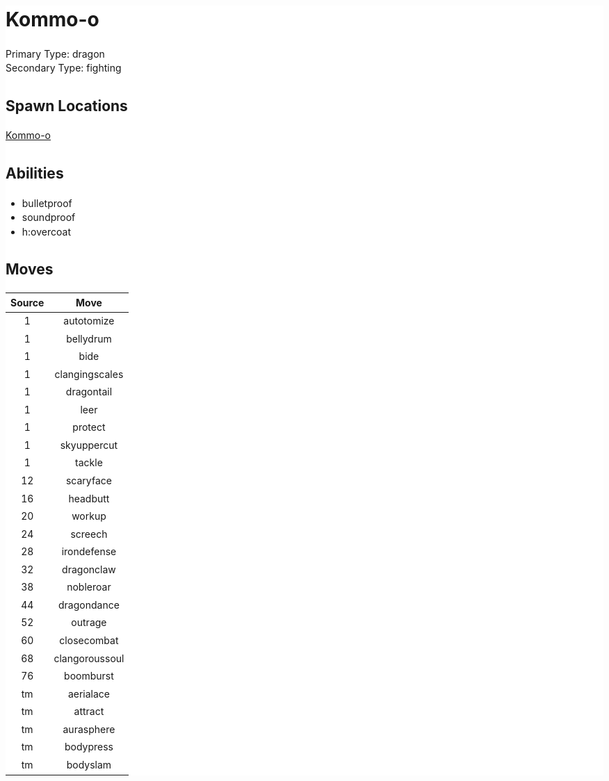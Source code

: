 # Kommo-o  
Primary Type: dragon  
Secondary Type: fighting  
  
## Spawn Locations  
[Kommo-o](/data/spawn_presets/kommo-o.md)  
  
## Abilities  
  * bulletproof
  * soundproof
  * h:overcoat
  
  
## Moves  
  
| Source | Move |  
|:---:|:---:|  
| 1 | autotomize |  
| 1 | bellydrum |  
| 1 | bide |  
| 1 | clangingscales |  
| 1 | dragontail |  
| 1 | leer |  
| 1 | protect |  
| 1 | skyuppercut |  
| 1 | tackle |  
| 12 | scaryface |  
| 16 | headbutt |  
| 20 | workup |  
| 24 | screech |  
| 28 | irondefense |  
| 32 | dragonclaw |  
| 38 | nobleroar |  
| 44 | dragondance |  
| 52 | outrage |  
| 60 | closecombat |  
| 68 | clangoroussoul |  
| 76 | boomburst |  
| tm | aerialace |  
| tm | attract |  
| tm | aurasphere |  
| tm | bodypress |  
| tm | bodyslam |  